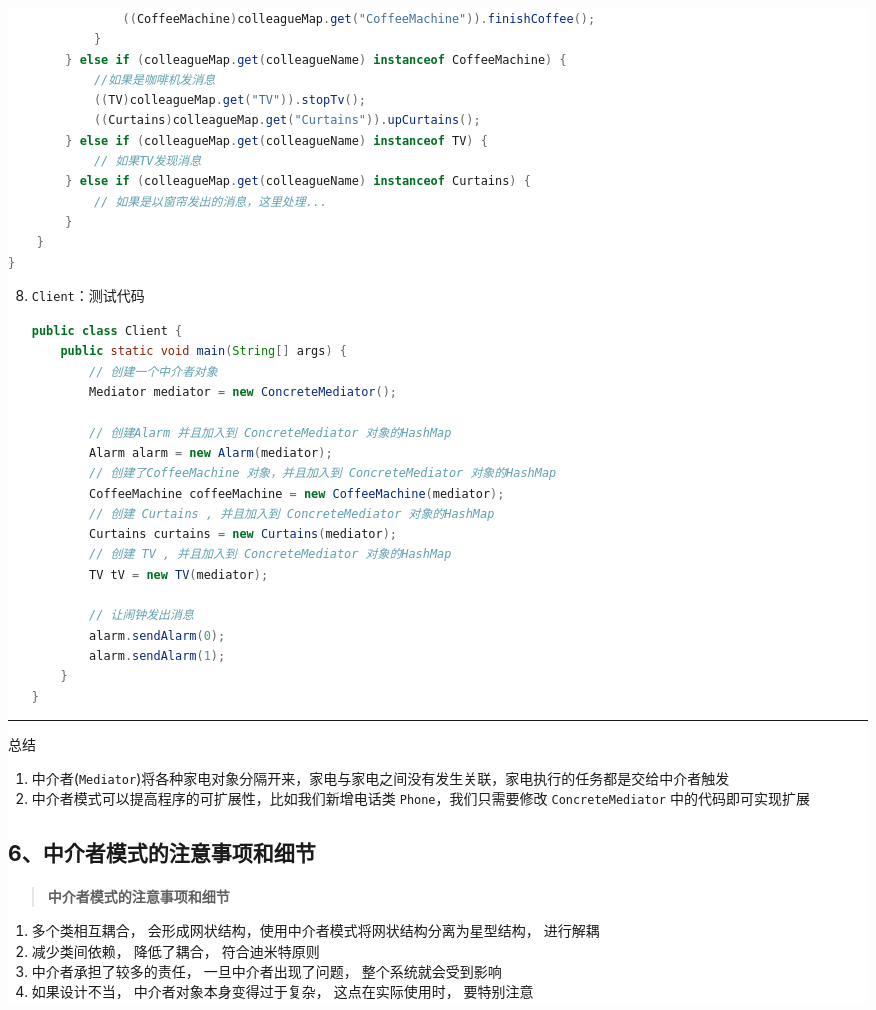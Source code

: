    ```java
                   ((CoffeeMachine)colleagueMap.get("CoffeeMachine")).finishCoffee();
               }
           } else if (colleagueMap.get(colleagueName) instanceof CoffeeMachine) {
               //如果是咖啡机发消息
               ((TV)colleagueMap.get("TV")).stopTv();
               ((Curtains)colleagueMap.get("Curtains")).upCurtains();
           } else if (colleagueMap.get(colleagueName) instanceof TV) {
               // 如果TV发现消息
           } else if (colleagueMap.get(colleagueName) instanceof Curtains) {
               // 如果是以窗帘发出的消息，这里处理...
           }
       }
   }
   ```

8. `Client`：测试代码

   ```java
   public class Client {
       public static void main(String[] args) {
           // 创建一个中介者对象
           Mediator mediator = new ConcreteMediator();
   
           // 创建Alarm 并且加入到 ConcreteMediator 对象的HashMap
           Alarm alarm = new Alarm(mediator);
           // 创建了CoffeeMachine 对象，并且加入到 ConcreteMediator 对象的HashMap
           CoffeeMachine coffeeMachine = new CoffeeMachine(mediator);
           // 创建 Curtains , 并且加入到 ConcreteMediator 对象的HashMap
           Curtains curtains = new Curtains(mediator);
           // 创建 TV , 并且加入到 ConcreteMediator 对象的HashMap
           TV tV = new TV(mediator);
   
           // 让闹钟发出消息
           alarm.sendAlarm(0);
           alarm.sendAlarm(1);
       }
   }
   ```

------

总结

1. 中介者(`Mediator`)将各种家电对象分隔开来，家电与家电之间没有发生关联，家电执行的任务都是交给中介者触发
2. 中介者模式可以提高程序的可扩展性，比如我们新增电话类 `Phone`，我们只需要修改 `ConcreteMediator` 中的代码即可实现扩展

## 6、中介者模式的注意事项和细节

> **中介者模式的注意事项和细节**

1. 多个类相互耦合， 会形成网状结构，使用中介者模式将网状结构分离为星型结构， 进行解耦
2. 减少类间依赖， 降低了耦合， 符合迪米特原则
3. 中介者承担了较多的责任， 一旦中介者出现了问题， 整个系统就会受到影响
4. 如果设计不当， 中介者对象本身变得过于复杂， 这点在实际使用时， 要特别注意